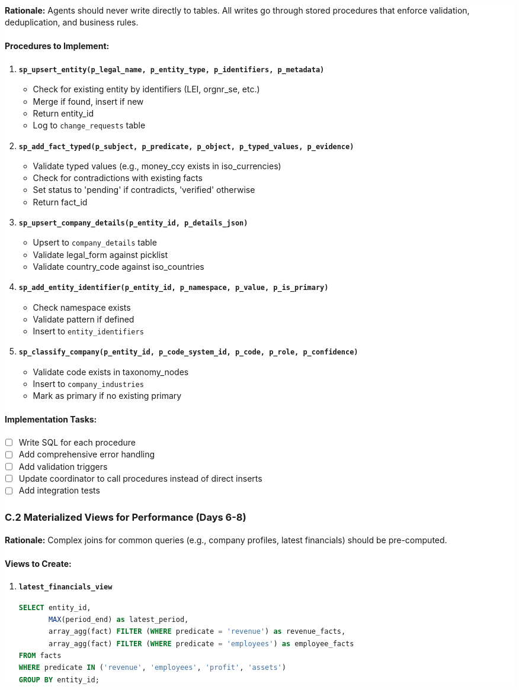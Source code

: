 **Rationale:** Agents should never write directly to tables. All writes go through stored procedures that enforce validation, deduplication, and business rules.

#### Procedures to Implement:

1. **`sp_upsert_entity(p_legal_name, p_entity_type, p_identifiers, p_metadata)`**
   - Check for existing entity by identifiers (LEI, orgnr_se, etc.)
   - Merge if found, insert if new
   - Return entity_id
   - Log to `change_requests` table

2. **`sp_add_fact_typed(p_subject, p_predicate, p_object, p_typed_values, p_evidence)`**
   - Validate typed values (e.g., money_ccy exists in iso_currencies)
   - Check for contradictions with existing facts
   - Set status to 'pending' if contradicts, 'verified' otherwise
   - Return fact_id

3. **`sp_upsert_company_details(p_entity_id, p_details_json)`**
   - Upsert to `company_details` table
   - Validate legal_form against picklist
   - Validate country_code against iso_countries

4. **`sp_add_entity_identifier(p_entity_id, p_namespace, p_value, p_is_primary)`**
   - Check namespace exists
   - Validate pattern if defined
   - Insert to `entity_identifiers`

5. **`sp_classify_company(p_entity_id, p_code_system_id, p_code, p_role, p_confidence)`**
   - Validate code exists in taxonomy_nodes
   - Insert to `company_industries`
   - Mark as primary if no existing primary

#### Implementation Tasks:
- [ ] Write SQL for each procedure
- [ ] Add comprehensive error handling
- [ ] Add validation triggers
- [ ] Update coordinator to call procedures instead of direct inserts
- [ ] Add integration tests

### C.2 Materialized Views for Performance (Days 6-8)

**Rationale:** Complex joins for common queries (e.g., company profiles, latest financials) should be pre-computed.

#### Views to Create:

1. **`latest_financials_view`**
   ```sql
   SELECT entity_id, 
          MAX(period_end) as latest_period,
          array_agg(fact) FILTER (WHERE predicate = 'revenue') as revenue_facts,
          array_agg(fact) FILTER (WHERE predicate = 'employees') as employee_facts
   FROM facts
   WHERE predicate IN ('revenue', 'employees', 'profit', 'assets')
   GROUP BY entity_id;
   ```

